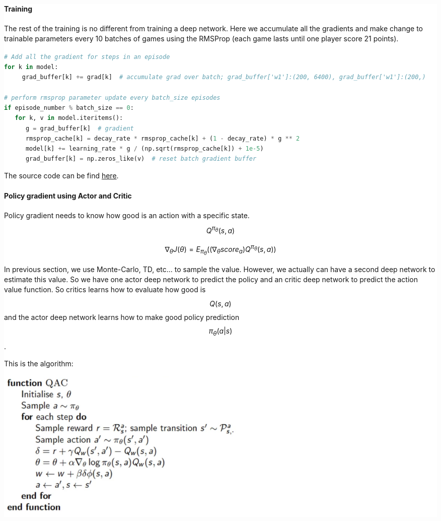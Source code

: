 #### Training

The rest of the training is no different from training a deep network.  Here we accumulate all the gradients and make change to trainable parameters every 10 batches of games using the RMSProp (each game lasts until one player score 21 points).
```python
# Add all the gradient for steps in an episode
for k in model:
     grad_buffer[k] += grad[k]  # accumulate grad over batch; grad_buffer['w1']:(200, 6400), grad_buffer['w1']:(200,)

# perform rmsprop parameter update every batch_size episodes
if episode_number % batch_size == 0:
   for k, v in model.iteritems():
      g = grad_buffer[k]  # gradient
      rmsprop_cache[k] = decay_rate * rmsprop_cache[k] + (1 - decay_rate) * g ** 2
      model[k] += learning_rate * g / (np.sqrt(rmsprop_cache[k]) + 1e-5)
      grad_buffer[k] = np.zeros_like(v)  # reset batch gradient buffer
```

The source code can be find [here](https://github.com/jhui/machine_learning/blob/master/reinforcement_learning/ping_pong.py). 

#### Policy gradient using Actor and Critic

Policy gradient needs to know how good is an action with a specific state. $$ Q^{\pi_\theta} (s, a) $$

$$
\nabla_\theta J(\theta) = E_{\pi_\theta} ((\nabla_\theta score_a ) Q^{\pi_\theta} (s, a))
$$

In previous section, we use Monte-Carlo, TD, etc... to sample the value. However, we actually can have a second deep network to estimate this value. So we have one actor deep network to predict the policy and an critic deep network to predict the action value function. So critics learns how to evaluate how good is $$ Q(s, a) $$ and the actor deep network learns how to make good policy prediction $$ \pi_\theta(a \vert s)$$.

This is the algorithm:
<div class="imgcap">
<img src="/assets/rl/m3.png" style="border:none;width:55%">
</div>

